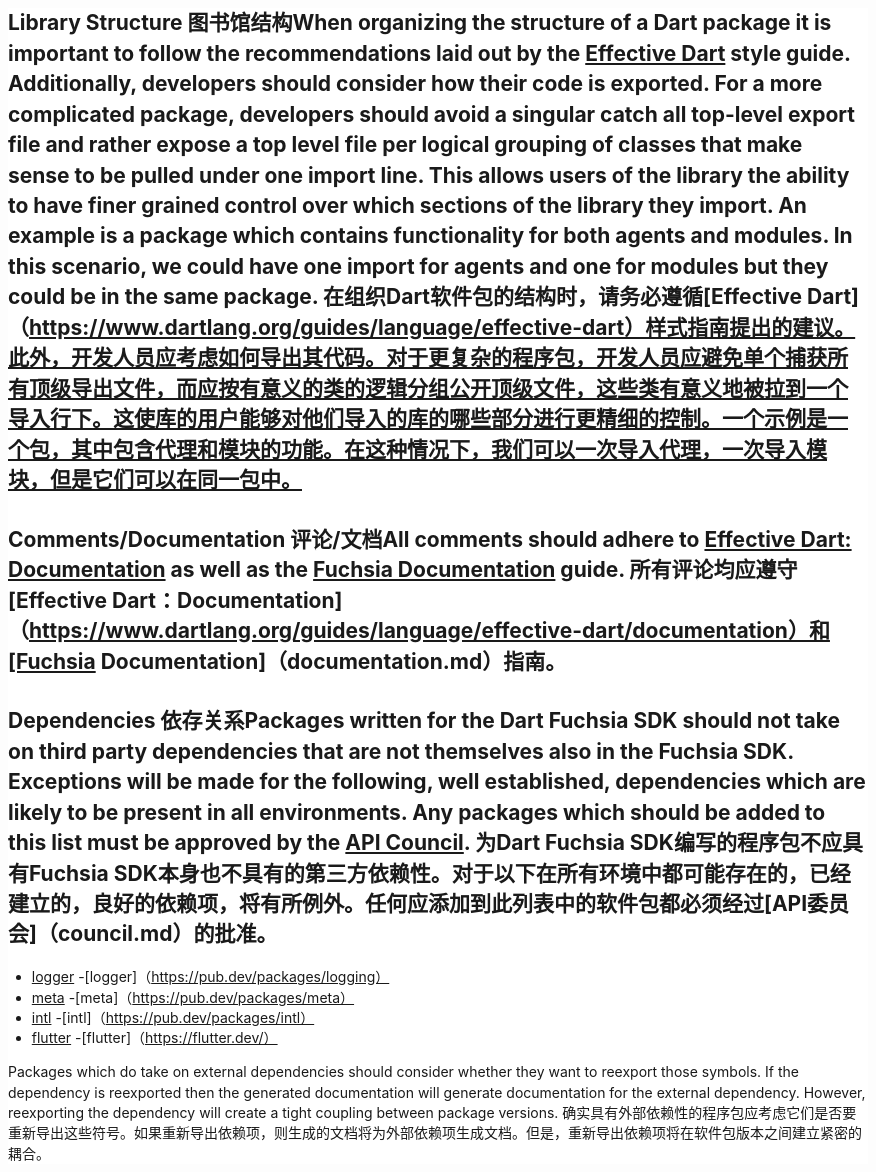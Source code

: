 ## Library Structure  图书馆结构When organizing the structure of a Dart package it is important to follow the recommendations laid out by the [Effective Dart](https://www.dartlang.org/guides/language/effective-dart) style guide. Additionally, developers should consider how their code is exported. For a more complicated package, developers should avoid a singular catch all top-level export file and rather expose a top level file per logical grouping of classes that make sense to be pulled under one import line. This allows users of the library the ability to have finer grained control over which sections of the library they import. An example is a package which contains functionality for both agents and modules. In this scenario, we could have one import for agents and one for modules but they could be in the same package.   在组织Dart软件包的结构时，请务必遵循[Effective Dart]（https://www.dartlang.org/guides/language/effective-dart）样式指南提出的建议。此外，开发人员应考虑如何导出其代码。对于更复杂的程序包，开发人员应避免单个捕获所有顶级导出文件，而应按有意义的类的逻辑分组公开顶级文件，这些类有意义地被拉到一个导入行下。这使库的用户能够对他们导入的库的哪些部分进行更精细的控制。一个示例是一个包，其中包含代理和模块的功能。在这种情况下，我们可以一次导入代理，一次导入模块，但是它们可以在同一包中。

 
## Comments/Documentation  评论/文档All comments should adhere to [Effective Dart: Documentation](https://www.dartlang.org/guides/language/effective-dart/documentation) as well as the [Fuchsia Documentation](documentation.md) guide.  所有评论均应遵守[Effective Dart：Documentation]（https://www.dartlang.org/guides/language/effective-dart/documentation）和[Fuchsia Documentation]（documentation.md）指南。

 
## Dependencies  依存关系Packages written for the Dart Fuchsia SDK should not take on third party dependencies that are not themselves also in the Fuchsia SDK. Exceptions will be made for the following, well established, dependencies which are likely to be present in all environments. Any packages which should be added to this list must be approved by the [API Council](council.md).  为Dart Fuchsia SDK编写的程序包不应具有Fuchsia SDK本身也不具有的第三方依赖性。对于以下在所有环境中都可能存在的，已经建立的，良好的依赖项，将有所例外。任何应添加到此列表中的软件包都必须经过[API委员会]（council.md）的批准。

 
- [logger](https://pub.dev/packages/logging)  -[logger]（https://pub.dev/packages/logging）
- [meta](https://pub.dev/packages/meta)  -[meta]（https://pub.dev/packages/meta）
- [intl](https://pub.dev/packages/intl)  -[intl]（https://pub.dev/packages/intl）
- [flutter](https://flutter.dev/)  -[flutter]（https://flutter.dev/）

 

Packages which do take on external dependencies should consider whether they want to reexport those symbols. If the dependency is reexported then the generated documentation will generate documentation for the external dependency. However, reexporting the dependency will create a tight coupling between package versions.  确实具有外部依赖性的程序包应考虑它们是否要重新导出这些符号。如果重新导出依赖项，则生成的文档将为外部依赖项生成文档。但是，重新导出依赖项将在软件包版本之间建立紧密的耦合。
